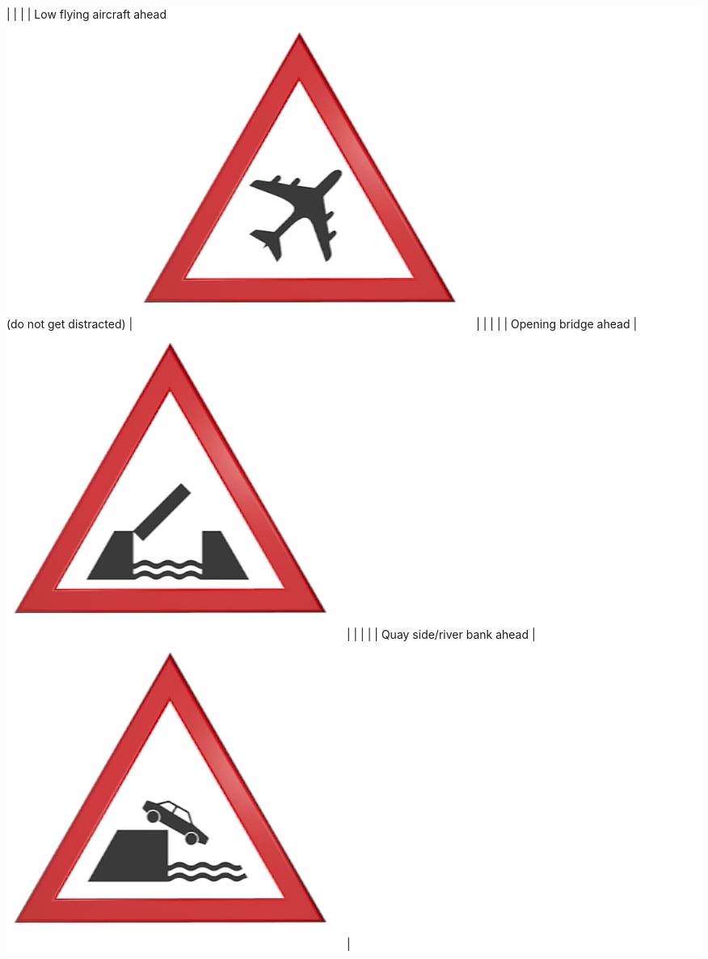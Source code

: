 |                                                                            |                                                                                             |                                                                                                                                                                                                                         | Low flying aircraft ahead<br />(do not get distracted)                                                                                                                                                                        | ![image-20240823184242492](./assets/image-20240823184242492.png)                                                                                                                                             |
|                                                                            |                                                                                             |                                                                                                                                                                                                                         | Opening bridge ahead                                                                                                                                                                                                          | ![image-20240823184315543](./assets/image-20240823184315543.png)                                                                                                                                             |
|                                                                            |                                                                                             |                                                                                                                                                                                                                         | Quay side/river bank ahead                                                                                                                                                                                                    | ![image-20240823184347311](./assets/image-20240823184347311.png)                                                                                                                                             |